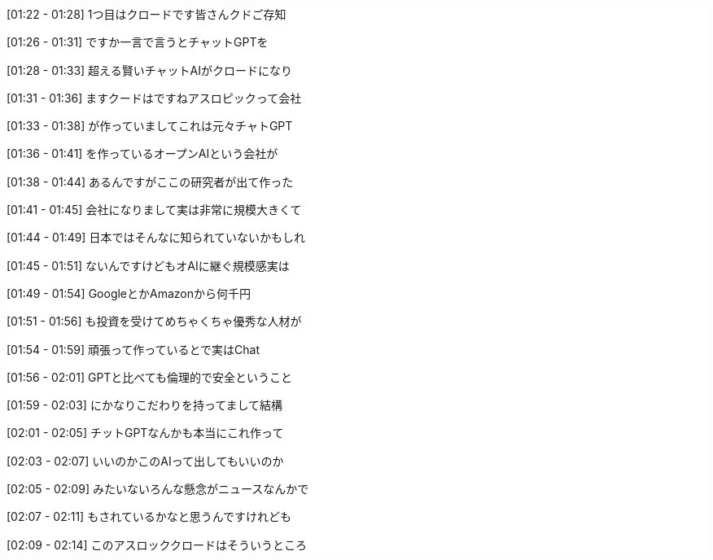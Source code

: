 [01:22 - 01:28]
1つ目はクロードです皆さんクドご存知

[01:26 - 01:31]
ですか一言で言うとチャットGPTを

[01:28 - 01:33]
超える賢いチャットAIがクロードになり

[01:31 - 01:36]
ますクードはですねアスロピックって会社

[01:33 - 01:38]
が作っていましてこれは元々チャトGPT

[01:36 - 01:41]
を作っているオープンAIという会社が

[01:38 - 01:44]
あるんですがここの研究者が出て作った

[01:41 - 01:45]
会社になりまして実は非常に規模大きくて

[01:44 - 01:49]
日本ではそんなに知られていないかもしれ

[01:45 - 01:51]
ないんですけどもオAIに継ぐ規模感実は

[01:49 - 01:54]
GoogleとかAmazonから何千円

[01:51 - 01:56]
も投資を受けてめちゃくちゃ優秀な人材が

[01:54 - 01:59]
頑張って作っているとで実はChat

[01:56 - 02:01]
GPTと比べても倫理的で安全ということ

[01:59 - 02:03]
にかなりこだわりを持ってまして結構

[02:01 - 02:05]
チットGPTなんかも本当にこれ作って

[02:03 - 02:07]
いいのかこのAIって出してもいいのか

[02:05 - 02:09]
みたいないろんな懸念がニュースなんかで

[02:07 - 02:11]
もされているかなと思うんですけれども

[02:09 - 02:14]
このアスロッククロードはそういうところ
